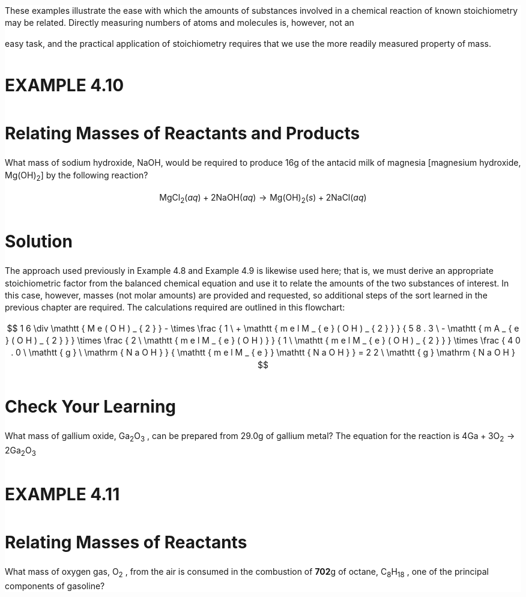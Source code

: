These examples illustrate the ease with which the amounts of substances involved in a chemical reaction of known stoichiometry may be related. Directly measuring numbers of atoms and molecules is, however, not an

easy task, and the practical application of stoichiometry requires that we use the more readily measured property of mass.

# EXAMPLE 4.10

# Relating Masses of Reactants and Products

What mass of sodium hydroxide, NaOH, would be required to produce $1 6 \mathrm { g }$ of the antacid milk of magnesia [magnesium hydroxide, $\mathrm { M g ( O H ) _ { 2 } ] }$ by the following reaction?

$$
\mathrm { M g C l } _ { 2 } ( a q ) + 2 \mathrm { N a O H } ( a q ) \longrightarrow \mathrm { M g } ( \mathrm { O H } ) _ { 2 } ( s ) + 2 \mathrm { N a C l } ( a q )
$$

# Solution

The approach used previously in Example 4.8 and Example 4.9 is likewise used here; that is, we must derive an appropriate stoichiometric factor from the balanced chemical equation and use it to relate the amounts of the two substances of interest. In this case, however, masses (not molar amounts) are provided and requested, so additional steps of the sort learned in the previous chapter are required. The calculations required are outlined in this flowchart:

$$
1 6 \div \mathtt { M e ( O H ) _ { 2 } } - \times \frac { 1 \ + \mathtt { m e l M _ { e } ( O H ) _ { 2 } } } { 5 8 . 3 \ - \mathtt { m A _ { e } ( O H ) _ { 2 } } } \times \frac { 2 \ \mathtt { m e l M _ { e } ( O H ) } } { 1 \ \mathtt { m e l M _ { e } ( O H ) _ { 2 } } } \times \frac { 4 0 . 0 \ \mathtt { g } \ \mathrm { N a O H } } { \mathtt { m e l M _ { e } } \mathtt { N a O H } } = 2 2 \ \mathtt { g } \mathrm { N a O H }
$$

# Check Your Learning

What mass of gallium oxide, $\mathrm { G a _ { 2 } O _ { 3 } }$ , can be prepared from $2 9 . 0 \mathrm { g }$ of gallium metal? The equation for the reaction is $4 \mathrm { G a } + 3 \mathrm { O } _ { 2 } \longrightarrow 2 \mathrm { G a } _ { 2 } \mathrm { O } _ { 3 }$

# EXAMPLE 4.11

# Relating Masses of Reactants

What mass of oxygen gas, $\mathrm { O _ { 2 } }$ , from the air is consumed in the combustion of $\boldsymbol { 7 0 2 } \mathrm { g }$ of octane, $\mathrm { C _ { 8 } H _ { 1 8 } }$ , one of the principal components of gasoline?
